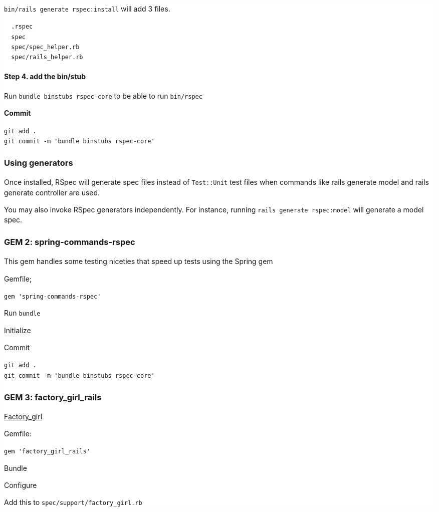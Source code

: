 `bin/rails generate rspec:install` will add 3 files.

```
  .rspec
  spec
  spec/spec_helper.rb
  spec/rails_helper.rb
```

#### Step 4. add the bin/stub

Run `bundle binstubs rspec-core` to be able to run `bin/rspec`

**Commit**

```
git add .
git commit -m 'bundle binstubs rspec-core'
```


### Using generators

Once installed, RSpec will generate spec files instead of `Test::Unit` test files when commands like rails generate model and rails generate controller are used.

You may also invoke RSpec generators independently. For instance, running `rails generate rspec:model` will generate a model spec.

### GEM 2: spring-commands-rspec

This gem handles some testing niceties that speed up tests using the Spring gem

Gemfile;

`gem 'spring-commands-rspec'`

Run `bundle`

Initialize

Commit

```
git add .
git commit -m 'bundle binstubs rspec-core'
```

### GEM 3: factory_girl_rails

[Factory_girl](https://github.com/thoughtbot/factory_girl/blob/master/GETTING_STARTED.md)

Gemfile:

`gem 'factory_girl_rails'`

Bundle

Configure

Add this to `spec/support/factory_girl.rb`
